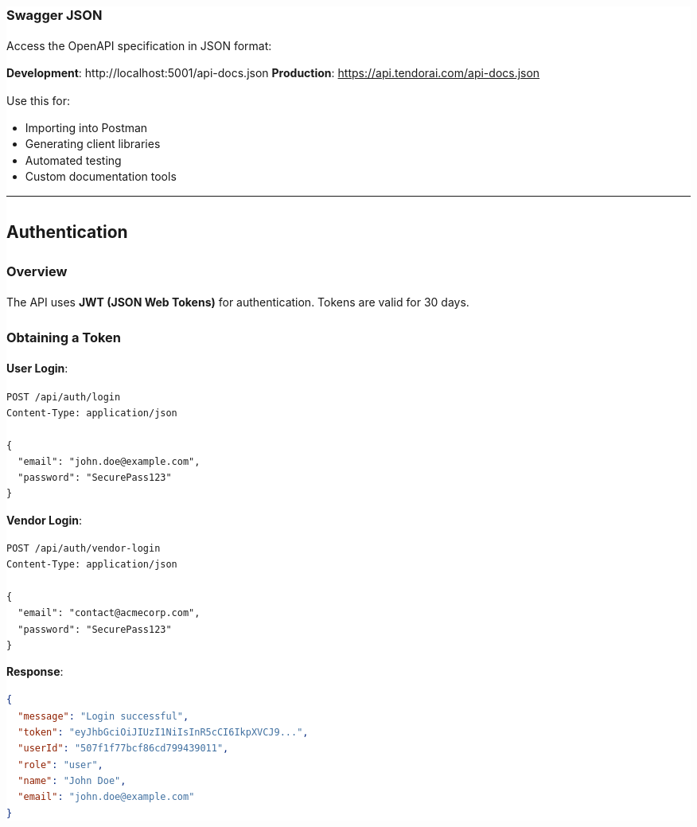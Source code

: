### Swagger JSON

Access the OpenAPI specification in JSON format:

**Development**: http://localhost:5001/api-docs.json
**Production**: https://api.tendorai.com/api-docs.json

Use this for:
- Importing into Postman
- Generating client libraries
- Automated testing
- Custom documentation tools

---

## Authentication

### Overview

The API uses **JWT (JSON Web Tokens)** for authentication. Tokens are valid for 30 days.

### Obtaining a Token

**User Login**:
```http
POST /api/auth/login
Content-Type: application/json

{
  "email": "john.doe@example.com",
  "password": "SecurePass123"
}
```

**Vendor Login**:
```http
POST /api/auth/vendor-login
Content-Type: application/json

{
  "email": "contact@acmecorp.com",
  "password": "SecurePass123"
}
```

**Response**:
```json
{
  "message": "Login successful",
  "token": "eyJhbGciOiJIUzI1NiIsInR5cCI6IkpXVCJ9...",
  "userId": "507f1f77bcf86cd799439011",
  "role": "user",
  "name": "John Doe",
  "email": "john.doe@example.com"
}
```
